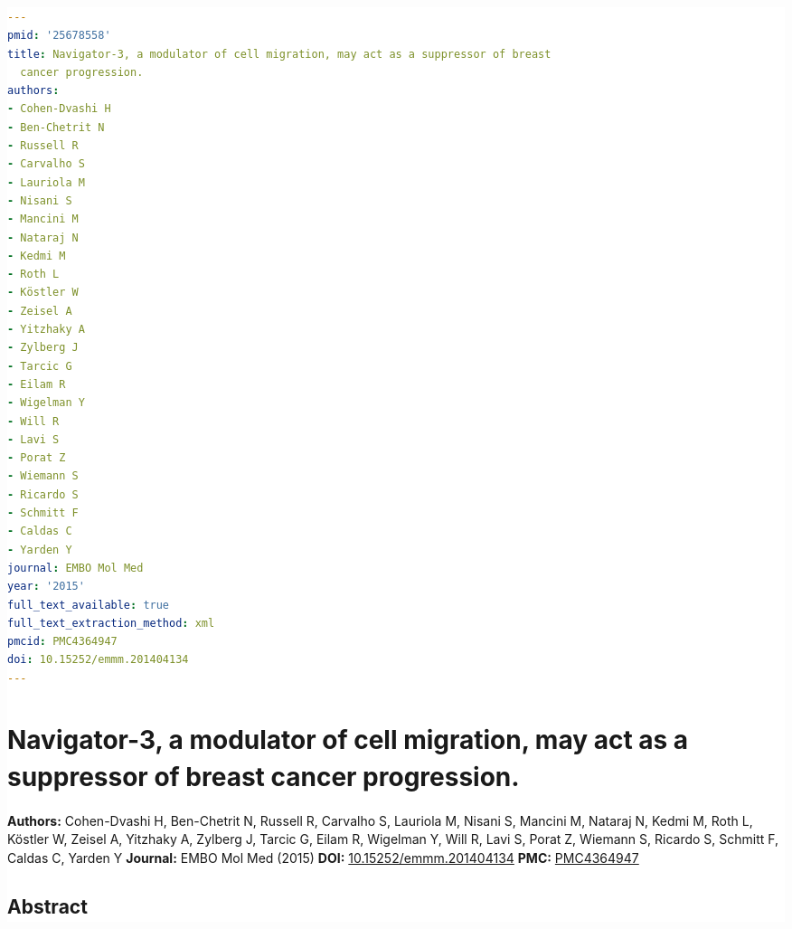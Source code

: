 ```yaml
---
pmid: '25678558'
title: Navigator-3, a modulator of cell migration, may act as a suppressor of breast
  cancer progression.
authors:
- Cohen-Dvashi H
- Ben-Chetrit N
- Russell R
- Carvalho S
- Lauriola M
- Nisani S
- Mancini M
- Nataraj N
- Kedmi M
- Roth L
- Köstler W
- Zeisel A
- Yitzhaky A
- Zylberg J
- Tarcic G
- Eilam R
- Wigelman Y
- Will R
- Lavi S
- Porat Z
- Wiemann S
- Ricardo S
- Schmitt F
- Caldas C
- Yarden Y
journal: EMBO Mol Med
year: '2015'
full_text_available: true
full_text_extraction_method: xml
pmcid: PMC4364947
doi: 10.15252/emmm.201404134
---
```


# Navigator-3, a modulator of cell migration, may act as a suppressor of breast cancer progression.
**Authors:** Cohen-Dvashi H, Ben-Chetrit N, Russell R, Carvalho S, Lauriola M, Nisani S, Mancini M, Nataraj N, Kedmi M, Roth L, Köstler W, Zeisel A, Yitzhaky A, Zylberg J, Tarcic G, Eilam R, Wigelman Y, Will R, Lavi S, Porat Z, Wiemann S, Ricardo S, Schmitt F, Caldas C, Yarden Y
**Journal:** EMBO Mol Med (2015)
**DOI:** [10.15252/emmm.201404134](https://doi.org/10.15252/emmm.201404134)
**PMC:** [PMC4364947](https://www.ncbi.nlm.nih.gov/pmc/articles/PMC4364947/)

## Abstract
